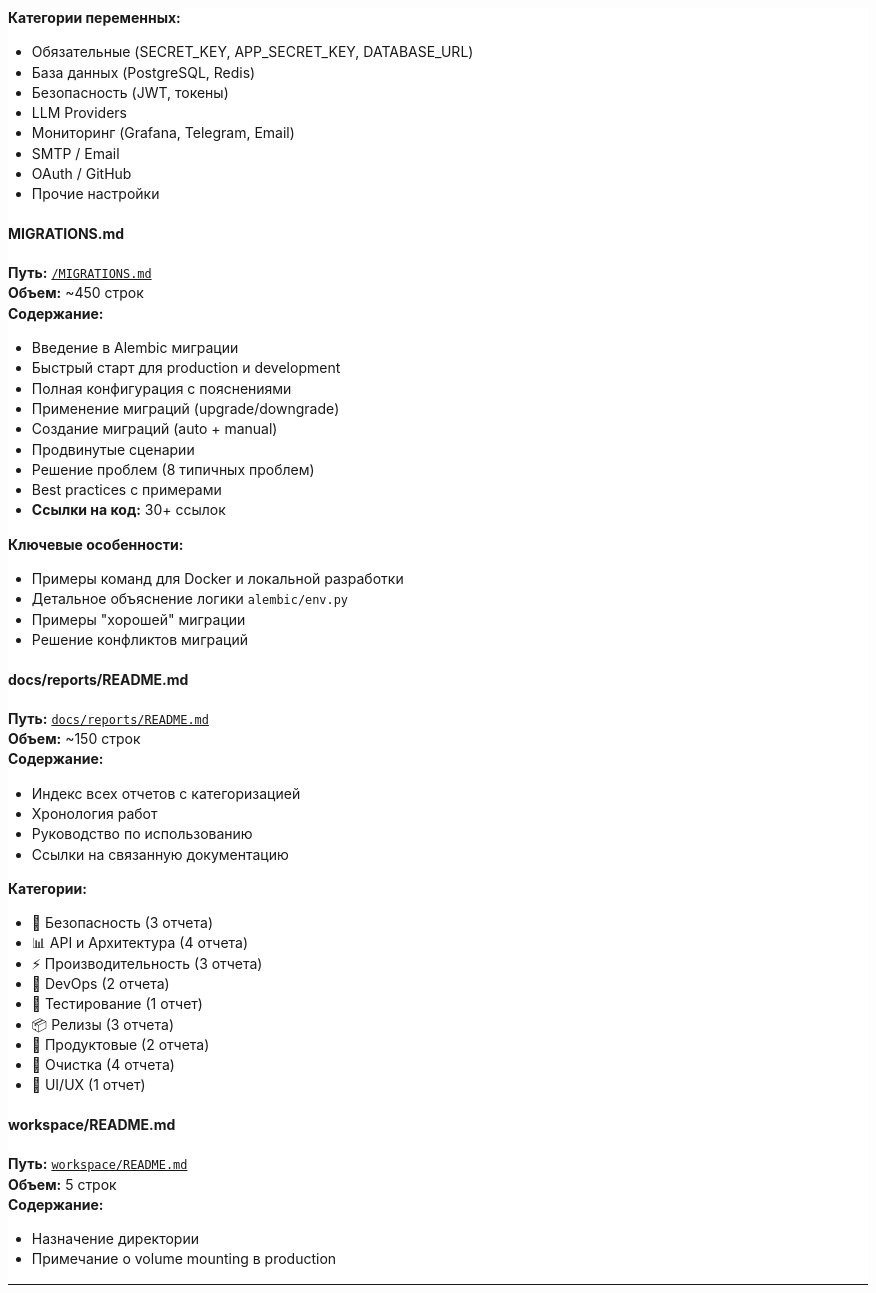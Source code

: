 **Категории переменных:**
- Обязательные (SECRET_KEY, APP_SECRET_KEY, DATABASE_URL)
- База данных (PostgreSQL, Redis)
- Безопасность (JWT, токены)
- LLM Providers
- Мониторинг (Grafana, Telegram, Email)
- SMTP / Email
- OAuth / GitHub
- Прочие настройки

#### MIGRATIONS.md
**Путь:** [`/MIGRATIONS.md`](MIGRATIONS.md)  
**Объем:** ~450 строк  
**Содержание:**
- Введение в Alembic миграции
- Быстрый старт для production и development
- Полная конфигурация с пояснениями
- Применение миграций (upgrade/downgrade)
- Создание миграций (auto + manual)
- Продвинутые сценарии
- Решение проблем (8 типичных проблем)
- Best practices с примерами
- **Ссылки на код:** 30+ ссылок

**Ключевые особенности:**
- Примеры команд для Docker и локальной разработки
- Детальное объяснение логики `alembic/env.py`
- Примеры "хорошей" миграции
- Решение конфликтов миграций

#### docs/reports/README.md
**Путь:** [`docs/reports/README.md`](docs/reports/README.md)  
**Объем:** ~150 строк  
**Содержание:**
- Индекс всех отчетов с категоризацией
- Хронология работ
- Руководство по использованию
- Ссылки на связанную документацию

**Категории:**
- 🔐 Безопасность (3 отчета)
- 📊 API и Архитектура (4 отчета)
- ⚡ Производительность (3 отчета)
- 🚀 DevOps (2 отчета)
- 🧪 Тестирование (1 отчет)
- 📦 Релизы (3 отчета)
- 🎯 Продуктовые (2 отчета)
- 🧹 Очистка (4 отчета)
- 🎨 UI/UX (1 отчет)

#### workspace/README.md
**Путь:** [`workspace/README.md`](workspace/README.md)  
**Объем:** 5 строк  
**Содержание:**
- Назначение директории
- Примечание о volume mounting в production

---